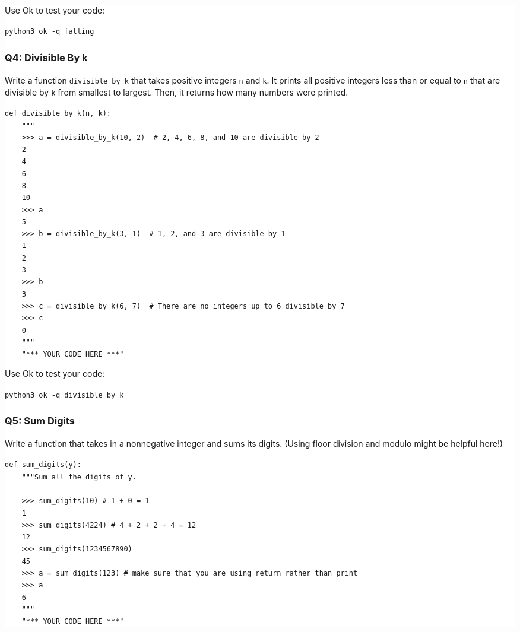 Use Ok to test your code:

```
python3 ok -q falling
```

  

### Q4: Divisible By k

Write a function `divisible_by_k` that takes positive integers `n` and `k`. It prints all positive integers less than or equal to `n` that are divisible by `k` from smallest to largest. Then, it returns how many numbers were printed.

```
def divisible_by_k(n, k):
    """
    >>> a = divisible_by_k(10, 2)  # 2, 4, 6, 8, and 10 are divisible by 2
    2
    4
    6
    8
    10
    >>> a
    5
    >>> b = divisible_by_k(3, 1)  # 1, 2, and 3 are divisible by 1
    1
    2
    3
    >>> b
    3
    >>> c = divisible_by_k(6, 7)  # There are no integers up to 6 divisible by 7
    >>> c
    0
    """
    "*** YOUR CODE HERE ***"

```

Use Ok to test your code:

```
python3 ok -q divisible_by_k
```

  

### Q5: Sum Digits

Write a function that takes in a nonnegative integer and sums its digits. (Using floor division and modulo might be helpful here!)

```
def sum_digits(y):
    """Sum all the digits of y.

    >>> sum_digits(10) # 1 + 0 = 1
    1
    >>> sum_digits(4224) # 4 + 2 + 2 + 4 = 12
    12
    >>> sum_digits(1234567890)
    45
    >>> a = sum_digits(123) # make sure that you are using return rather than print
    >>> a
    6
    """
    "*** YOUR CODE HERE ***"

```
